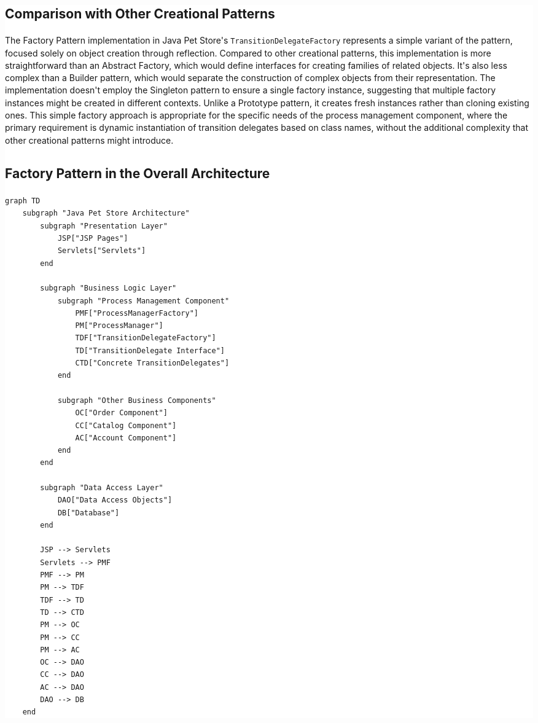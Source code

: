 ## Comparison with Other Creational Patterns

The Factory Pattern implementation in Java Pet Store's `TransitionDelegateFactory` represents a simple variant of the pattern, focused solely on object creation through reflection. Compared to other creational patterns, this implementation is more straightforward than an Abstract Factory, which would define interfaces for creating families of related objects. It's also less complex than a Builder pattern, which would separate the construction of complex objects from their representation. The implementation doesn't employ the Singleton pattern to ensure a single factory instance, suggesting that multiple factory instances might be created in different contexts. Unlike a Prototype pattern, it creates fresh instances rather than cloning existing ones. This simple factory approach is appropriate for the specific needs of the process management component, where the primary requirement is dynamic instantiation of transition delegates based on class names, without the additional complexity that other creational patterns might introduce.

## Factory Pattern in the Overall Architecture

```mermaid
graph TD
    subgraph "Java Pet Store Architecture"
        subgraph "Presentation Layer"
            JSP["JSP Pages"]
            Servlets["Servlets"]
        end
        
        subgraph "Business Logic Layer"
            subgraph "Process Management Component"
                PMF["ProcessManagerFactory"]
                PM["ProcessManager"]
                TDF["TransitionDelegateFactory"]
                TD["TransitionDelegate Interface"]
                CTD["Concrete TransitionDelegates"]
            end
            
            subgraph "Other Business Components"
                OC["Order Component"]
                CC["Catalog Component"]
                AC["Account Component"]
            end
        end
        
        subgraph "Data Access Layer"
            DAO["Data Access Objects"]
            DB["Database"]
        end
        
        JSP --> Servlets
        Servlets --> PMF
        PMF --> PM
        PM --> TDF
        TDF --> TD
        TD --> CTD
        PM --> OC
        PM --> CC
        PM --> AC
        OC --> DAO
        CC --> DAO
        AC --> DAO
        DAO --> DB
    end
```


[Generated by the Sage AI expert workbench: 2025-03-29 21:37:00  https://sage-tech.ai/workbench]: #
